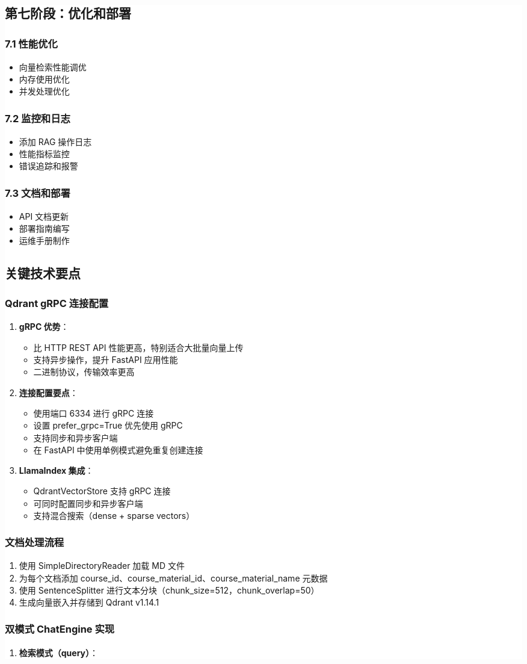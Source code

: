 ## 第七阶段：优化和部署

### 7.1 性能优化

- 向量检索性能调优
- 内存使用优化
- 并发处理优化

### 7.2 监控和日志

- 添加 RAG 操作日志
- 性能指标监控
- 错误追踪和报警

### 7.3 文档和部署

- API 文档更新
- 部署指南编写
- 运维手册制作

## 关键技术要点

### Qdrant gRPC 连接配置

1. **gRPC 优势**：

   - 比 HTTP REST API 性能更高，特别适合大批量向量上传
   - 支持异步操作，提升 FastAPI 应用性能
   - 二进制协议，传输效率更高

2. **连接配置要点**：

   - 使用端口 6334 进行 gRPC 连接
   - 设置 prefer_grpc=True 优先使用 gRPC
   - 支持同步和异步客户端
   - 在 FastAPI 中使用单例模式避免重复创建连接

3. **LlamaIndex 集成**：
   - QdrantVectorStore 支持 gRPC 连接
   - 可同时配置同步和异步客户端
   - 支持混合搜索（dense + sparse vectors）

### 文档处理流程

1. 使用 SimpleDirectoryReader 加载 MD 文件
2. 为每个文档添加 course_id、course_material_id、course_material_name 元数据
3. 使用 SentenceSplitter 进行文本分块（chunk_size=512，chunk_overlap=50）
4. 生成向量嵌入并存储到 Qdrant v1.14.1

### 双模式 ChatEngine 实现

1. **检索模式（query）**：
